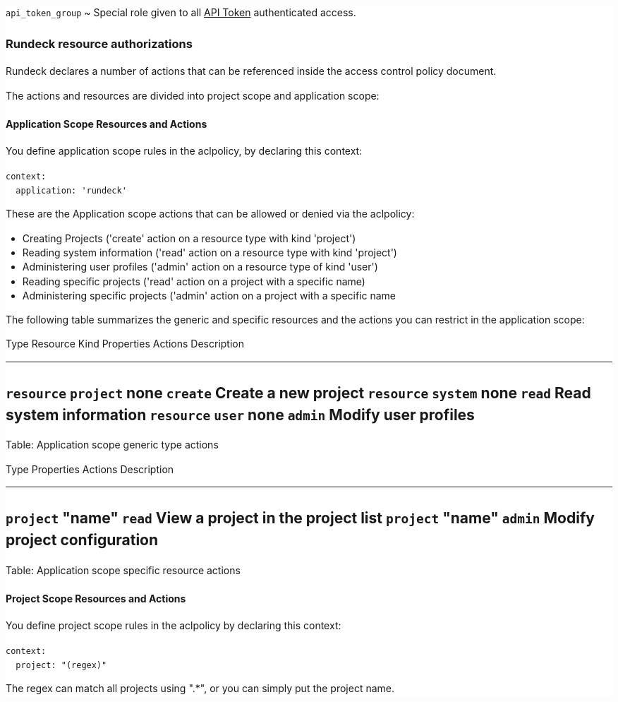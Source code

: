 `api_token_group`
~   Special role given to all [API Token](../api/index.html#token-authentication) authenticated access.

### Rundeck resource authorizations

Rundeck declares a number of actions that can be referenced inside the access control policy document.

The actions and resources are divided into project scope and application scope:

#### Application Scope Resources and Actions

You define application scope rules in the aclpolicy, by declaring this context:

    context:
      application: 'rundeck'

These are the Application scope actions that can be allowed or denied via the
aclpolicy:

* Creating Projects ('create' action on a resource type with kind 'project')
* Reading system information ('read' action on a resource type with kind 'project')
* Administering user profiles ('admin' action on a resource type of kind 'user')
* Reading specific projects ('read' action on a project with a specific name)
* Administering specific projects ('admin' action on a project with a specific name

The following table summarizes the generic and specific resources and the 
actions you can restrict in the application scope:

Type       Resource Kind     Properties   Actions  Description
------     --------------    -----------  -------- ------------
`resource` `project`         none         `create` Create a new project
`resource` `system`          none         `read`   Read system information
`resource` `user`            none         `admin`  Modify user profiles
----------------------------

Table: Application scope generic type actions

Type      Properties   Actions  Description
-----     -----------  -------- ------------
`project` "name"       `read`   View a project in the project list
`project` "name"       `admin`  Modify project configuration
----------------------------

Table: Application scope specific resource actions


#### Project Scope Resources and Actions

You define project scope rules in the aclpolicy by declaring this context:

    context:
      project: "(regex)"

The regex can match all projects using ".*", or you can simply put the project
name.
